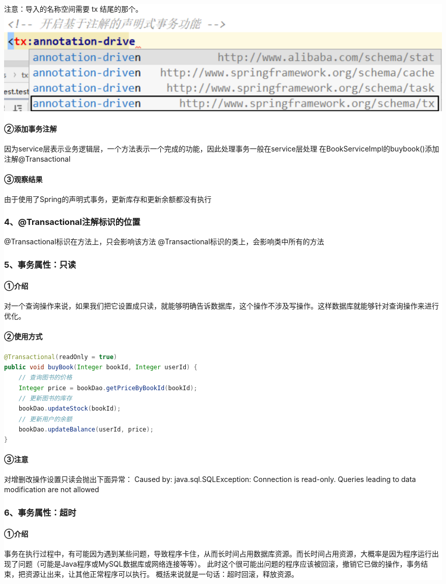 注意：导入的名称空间需要 tx 结尾的那个。
![1660210506406](image/Spring/1660210506406.png)

#### ②添加事务注解
因为service层表示业务逻辑层，一个方法表示一个完成的功能，因此处理事务一般在service层处理
在BookServiceImpl的buybook()添加注解@Transactional

#### ③观察结果
由于使用了Spring的声明式事务，更新库存和更新余额都没有执行

### 4、@Transactional注解标识的位置
@Transactional标识在方法上，只会影响该方法
@Transactional标识的类上，会影响类中所有的方法

### 5、事务属性：只读

#### ①介绍
对一个查询操作来说，如果我们把它设置成只读，就能够明确告诉数据库，这个操作不涉及写操作。这样数据库就能够针对查询操作来进行优化。

#### ②使用方式
```java
@Transactional(readOnly = true)
public void buyBook(Integer bookId, Integer userId) {
    // 查询图书的价格
    Integer price = bookDao.getPriceByBookId(bookId);
    // 更新图书的库存
    bookDao.updateStock(bookId);
    // 更新用户的余额
    bookDao.updateBalance(userId, price);
}
```

#### ③注意
对增删改操作设置只读会抛出下面异常：
Caused by: java.sql.SQLException: Connection is read-only. Queries leading to data modification are not allowed

### 6、事务属性：超时

#### ①介绍
事务在执行过程中，有可能因为遇到某些问题，导致程序卡住，从而长时间占用数据库资源。而长时间占用资源，大概率是因为程序运行出现了问题（可能是Java程序或MySQL数据库或网络连接等等）。
此时这个很可能出问题的程序应该被回滚，撤销它已做的操作，事务结束，把资源让出来，让其他正常程序可以执行。
概括来说就是一句话：超时回滚，释放资源。

